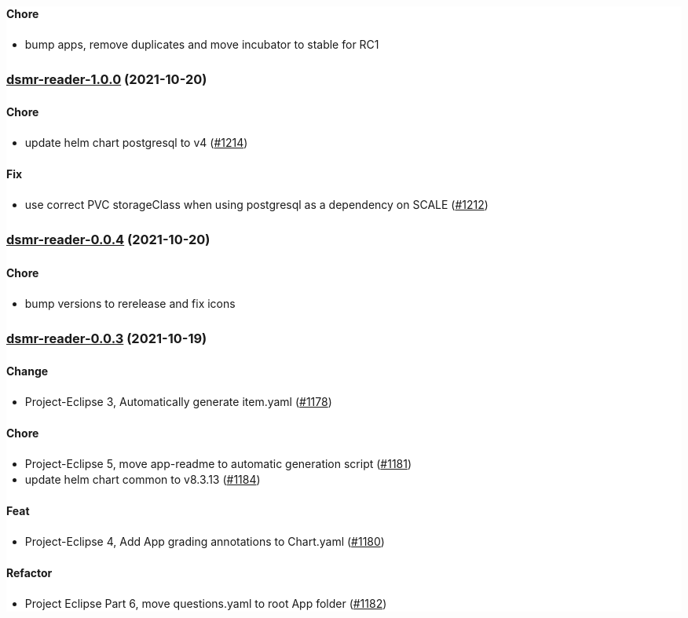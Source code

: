 #### Chore

* bump apps, remove duplicates and move incubator to stable for RC1



<a name="dsmr-reader-1.0.0"></a>
### [dsmr-reader-1.0.0](https://github.com/truecharts/apps/compare/dsmr-reader-0.0.4...dsmr-reader-1.0.0) (2021-10-20)

#### Chore

* update helm chart postgresql to v4 ([#1214](https://github.com/truecharts/apps/issues/1214))

#### Fix

* use correct PVC storageClass when using postgresql as a dependency on SCALE ([#1212](https://github.com/truecharts/apps/issues/1212))



<a name="dsmr-reader-0.0.4"></a>
### [dsmr-reader-0.0.4](https://github.com/truecharts/apps/compare/dsmr-reader-0.0.3...dsmr-reader-0.0.4) (2021-10-20)

#### Chore

* bump versions to rerelease and fix icons



<a name="dsmr-reader-0.0.3"></a>
### [dsmr-reader-0.0.3](https://github.com/truecharts/apps/compare/dsmr-reader-0.0.2...dsmr-reader-0.0.3) (2021-10-19)

#### Change

* Project-Eclipse 3, Automatically generate item.yaml ([#1178](https://github.com/truecharts/apps/issues/1178))

#### Chore

* Project-Eclipse 5, move app-readme to automatic generation script ([#1181](https://github.com/truecharts/apps/issues/1181))
* update helm chart common to v8.3.13 ([#1184](https://github.com/truecharts/apps/issues/1184))

#### Feat

* Project-Eclipse 4, Add App grading annotations to Chart.yaml ([#1180](https://github.com/truecharts/apps/issues/1180))

#### Refactor

* Project Eclipse Part 6, move questions.yaml to root App folder ([#1182](https://github.com/truecharts/apps/issues/1182))

